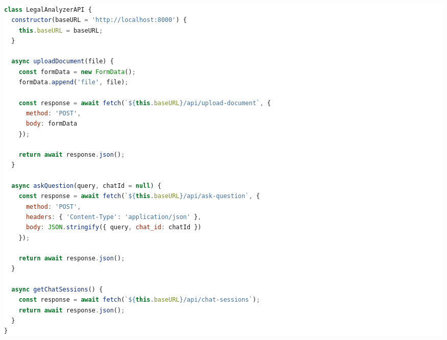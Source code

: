 ```javascript
class LegalAnalyzerAPI {
  constructor(baseURL = 'http://localhost:8000') {
    this.baseURL = baseURL;
  }

  async uploadDocument(file) {
    const formData = new FormData();
    formData.append('file', file);
    
    const response = await fetch(`${this.baseURL}/api/upload-document`, {
      method: 'POST',
      body: formData
    });
    
    return await response.json();
  }

  async askQuestion(query, chatId = null) {
    const response = await fetch(`${this.baseURL}/api/ask-question`, {
      method: 'POST',
      headers: { 'Content-Type': 'application/json' },
      body: JSON.stringify({ query, chat_id: chatId })
    });
    
    return await response.json();
  }

  async getChatSessions() {
    const response = await fetch(`${this.baseURL}/api/chat-sessions`);
    return await response.json();
  }
}
```
